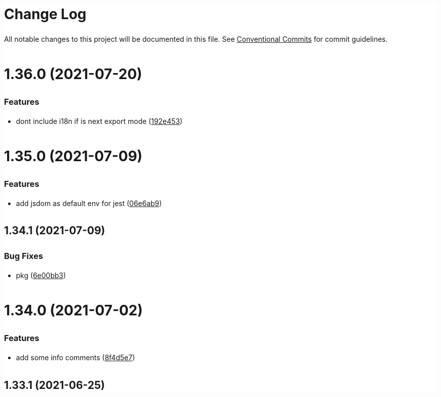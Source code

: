 # Change Log

All notable changes to this project will be documented in this file.
See [Conventional Commits](https://conventionalcommits.org) for commit guidelines.

# 1.36.0 (2021-07-20)


### Features

* dont include i18n if is next export mode ([192e453](https://github.com/episclera/multipack/commit/192e45394b7fb53832399e327404c082983bc5c4))





# 1.35.0 (2021-07-09)


### Features

* add jsdom as default env for jest ([06e6ab9](https://github.com/episclera/multipack/commit/06e6ab9b837b4760dcd301043d4f85b09b6d2d2b))





## 1.34.1 (2021-07-09)


### Bug Fixes

* pkg ([6e00bb3](https://github.com/episclera/multipack/commit/6e00bb3c10097998854ea09c6b892dd8b40386c5))





# 1.34.0 (2021-07-02)


### Features

* add some info comments ([8f4d5e7](https://github.com/episclera/multipack/commit/8f4d5e763359643c0e8c0417e1fea9827071ff38))





## 1.33.1 (2021-06-25)
